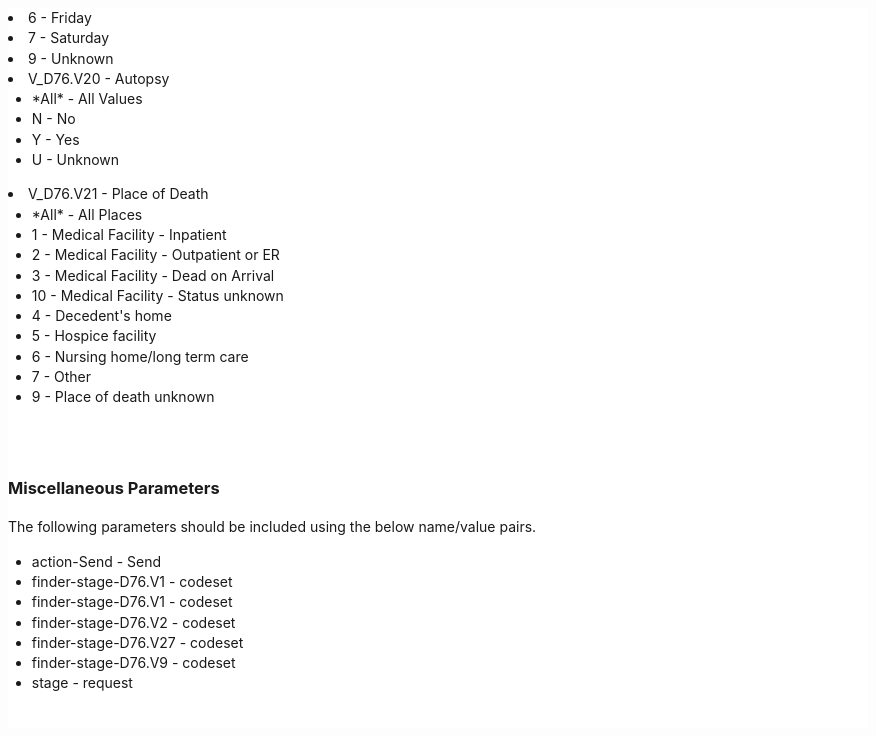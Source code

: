 <li>6 - Friday</li>
<li>7 - Saturday</li>
<li>9 - Unknown</li>
</ul>
</li>
<li>V_D76.V20 - Autopsy
<ul>
<li>*All* - All Values</li>
<li>N - No</li>
<li>Y - Yes</li>
<li>U - Unknown</li>
</ul>
</li>
<li>V_D76.V21 - Place of Death
<ul>
<li>*All* - All Places</li>
<li>1 - Medical Facility - Inpatient</li>
<li>2 - Medical Facility - Outpatient or ER</li>
<li>3 - Medical Facility - Dead on Arrival</li>
<li>10 - Medical Facility - Status unknown</li>
<li>4 - Decedent's home</li>
<li>5 - Hospice facility</li>
<li>6 - Nursing home/long term care</li>
<li>7 - Other</li>
<li>9 - Place of death unknown</li>
</ul>
</li>
</ul>
<h3>&nbsp;</h3>
<h3><a id="miscParams"></a>Miscellaneous Parameters</h3>
<p>The following parameters should be included using the below name/value pairs.</p>
<ul>
<li>action-Send - Send</li>
<li>finder-stage-D76.V1 - codeset</li>
<li>finder-stage-D76.V1 - codeset</li>
<li>finder-stage-D76.V2 - codeset</li>
<li>finder-stage-D76.V27 - codeset</li>
<li>finder-stage-D76.V9 - codeset</li>
<li>stage - request</li>
</ul>
<p>&nbsp;</p>
